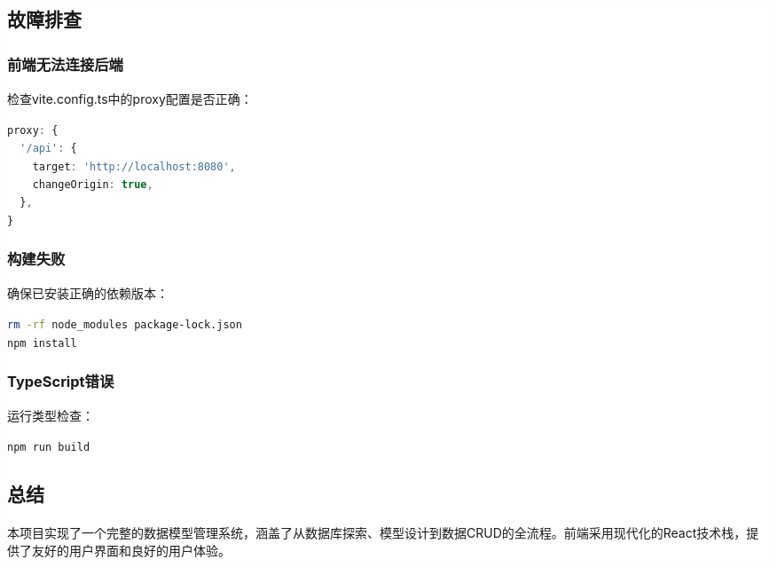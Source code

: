 ## 故障排查

### 前端无法连接后端

检查vite.config.ts中的proxy配置是否正确：
```typescript
proxy: {
  '/api': {
    target: 'http://localhost:8080',
    changeOrigin: true,
  },
}
```

### 构建失败

确保已安装正确的依赖版本：
```bash
rm -rf node_modules package-lock.json
npm install
```

### TypeScript错误

运行类型检查：
```bash
npm run build
```

## 总结

本项目实现了一个完整的数据模型管理系统，涵盖了从数据库探索、模型设计到数据CRUD的全流程。前端采用现代化的React技术栈，提供了友好的用户界面和良好的用户体验。
